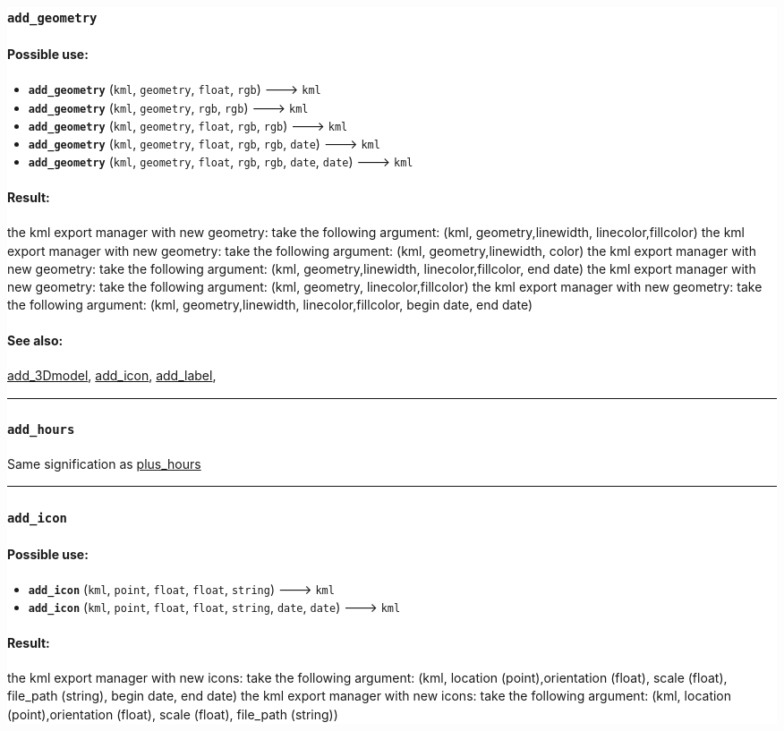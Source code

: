 
### `add_geometry`

#### Possible use: 
  *  **`add_geometry`** (`kml`, `geometry`, `float`, `rgb`) --->  `kml`
  *  **`add_geometry`** (`kml`, `geometry`, `rgb`, `rgb`) --->  `kml`
  *  **`add_geometry`** (`kml`, `geometry`, `float`, `rgb`, `rgb`) --->  `kml`
  *  **`add_geometry`** (`kml`, `geometry`, `float`, `rgb`, `rgb`, `date`) --->  `kml`
  *  **`add_geometry`** (`kml`, `geometry`, `float`, `rgb`, `rgb`, `date`, `date`) --->  `kml` 

#### Result: 
the kml export manager with new geometry: take the following argument: (kml, geometry,linewidth, linecolor,fillcolor)
the kml export manager with new geometry: take the following argument: (kml, geometry,linewidth, color)
the kml export manager with new geometry: take the following argument: (kml, geometry,linewidth, linecolor,fillcolor, end date)
the kml export manager with new geometry: take the following argument: (kml, geometry, linecolor,fillcolor)
the kml export manager with new geometry: take the following argument: (kml, geometry,linewidth, linecolor,fillcolor, begin date, end date)    


#### See also: 

[add_3Dmodel](OperatorsAA#add_3dmodel), [add_icon](OperatorsAA#add_icon), [add_label](OperatorsSZ#add_label), 
    	
----





### `add_hours`
   Same signification as [plus_hours](OperatorsNR#plus_hours)
    	
----





### `add_icon`

#### Possible use: 
  *  **`add_icon`** (`kml`, `point`, `float`, `float`, `string`) --->  `kml`
  *  **`add_icon`** (`kml`, `point`, `float`, `float`, `string`, `date`, `date`) --->  `kml` 

#### Result: 
the kml export manager with new icons: take the following argument: (kml, location (point),orientation (float), scale (float), file_path (string), begin date, end date)
the kml export manager with new icons: take the following argument: (kml, location (point),orientation (float), scale (float), file_path (string))    

